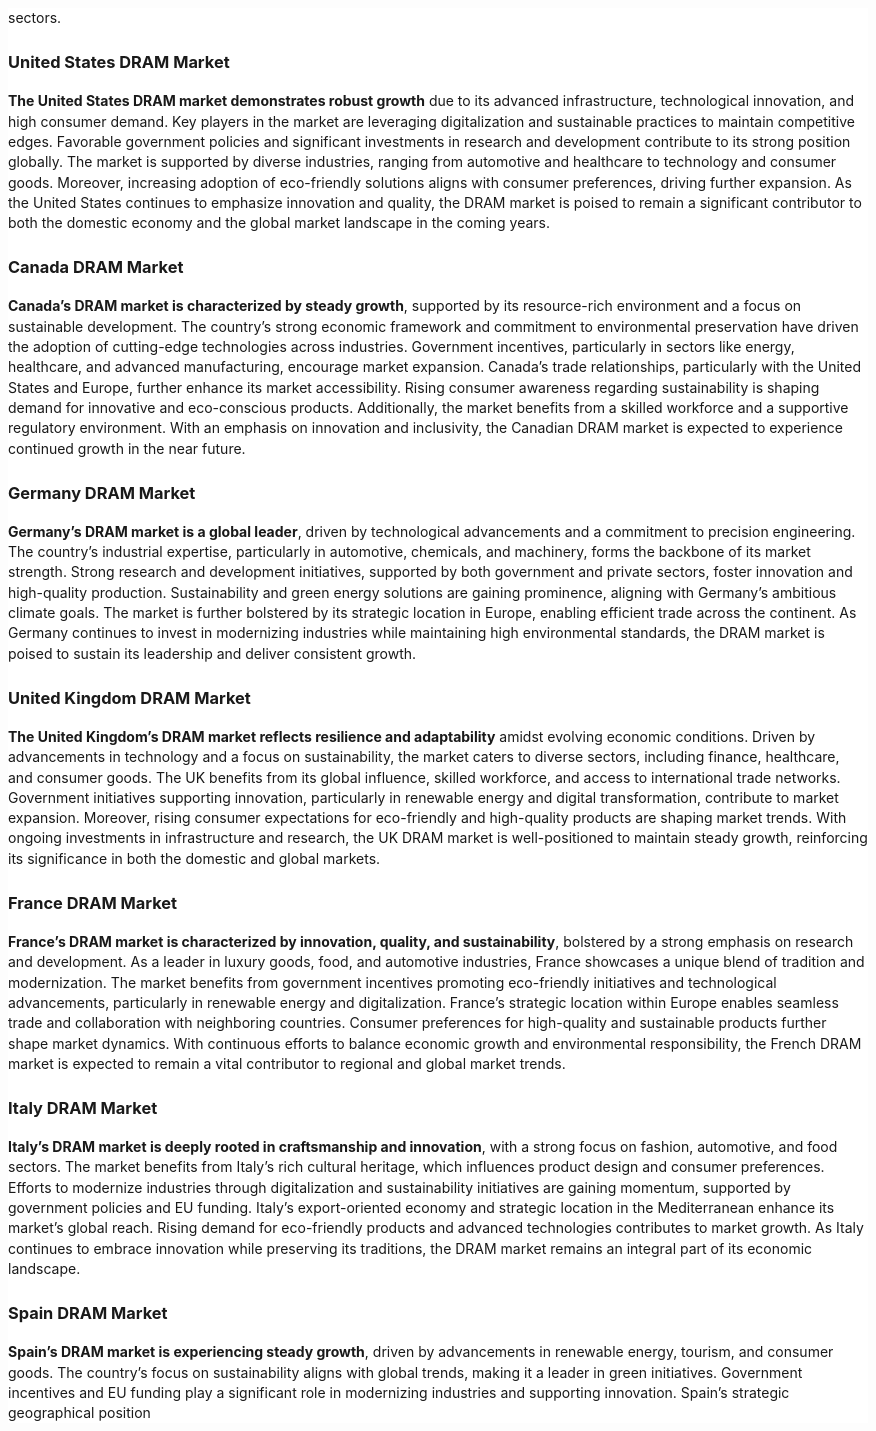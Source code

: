 sectors.</span></em></p></blockquote><h3><strong>United States DRAM Market</strong></h3><p><strong>The United States DRAM market demonstrates robust growth</strong> due to its advanced infrastructure, technological innovation, and high consumer demand. Key players in the market are leveraging digitalization and sustainable practices to maintain competitive edges. Favorable government policies and significant investments in research and development contribute to its strong position globally. The market is supported by diverse industries, ranging from automotive and healthcare to technology and consumer goods. Moreover, increasing adoption of eco-friendly solutions aligns with consumer preferences, driving further expansion. As the United States continues to emphasize innovation and quality, the DRAM market is poised to remain a significant contributor to both the domestic economy and the global market landscape in the coming years.</p><h3><strong>Canada DRAM Market</strong></h3><p><strong>Canada&rsquo;s DRAM market is characterized by steady growth</strong>, supported by its resource-rich environment and a focus on sustainable development. The country&rsquo;s strong economic framework and commitment to environmental preservation have driven the adoption of cutting-edge technologies across industries. Government incentives, particularly in sectors like energy, healthcare, and advanced manufacturing, encourage market expansion. Canada&rsquo;s trade relationships, particularly with the United States and Europe, further enhance its market accessibility. Rising consumer awareness regarding sustainability is shaping demand for innovative and eco-conscious products. Additionally, the market benefits from a skilled workforce and a supportive regulatory environment. With an emphasis on innovation and inclusivity, the Canadian DRAM market is expected to experience continued growth in the near future.</p><h3><strong>Germany DRAM Market</strong></h3><p><strong>Germany&rsquo;s DRAM market is a global leader</strong>, driven by technological advancements and a commitment to precision engineering. The country&rsquo;s industrial expertise, particularly in automotive, chemicals, and machinery, forms the backbone of its market strength. Strong research and development initiatives, supported by both government and private sectors, foster innovation and high-quality production. Sustainability and green energy solutions are gaining prominence, aligning with Germany&rsquo;s ambitious climate goals. The market is further bolstered by its strategic location in Europe, enabling efficient trade across the continent. As Germany continues to invest in modernizing industries while maintaining high environmental standards, the DRAM market is poised to sustain its leadership and deliver consistent growth.</p><h3><strong>United Kingdom DRAM Market</strong></h3><p><strong>The United Kingdom&rsquo;s DRAM market reflects resilience and adaptability</strong> amidst evolving economic conditions. Driven by advancements in technology and a focus on sustainability, the market caters to diverse sectors, including finance, healthcare, and consumer goods. The UK benefits from its global influence, skilled workforce, and access to international trade networks. Government initiatives supporting innovation, particularly in renewable energy and digital transformation, contribute to market expansion. Moreover, rising consumer expectations for eco-friendly and high-quality products are shaping market trends. With ongoing investments in infrastructure and research, the UK DRAM market is well-positioned to maintain steady growth, reinforcing its significance in both the domestic and global markets.</p><h3><strong>France DRAM Market</strong></h3><p><strong>France&rsquo;s DRAM market is characterized by innovation, quality, and sustainability</strong>, bolstered by a strong emphasis on research and development. As a leader in luxury goods, food, and automotive industries, France showcases a unique blend of tradition and modernization. The market benefits from government incentives promoting eco-friendly initiatives and technological advancements, particularly in renewable energy and digitalization. France&rsquo;s strategic location within Europe enables seamless trade and collaboration with neighboring countries. Consumer preferences for high-quality and sustainable products further shape market dynamics. With continuous efforts to balance economic growth and environmental responsibility, the French DRAM market is expected to remain a vital contributor to regional and global market trends.</p><h3><strong>Italy DRAM Market</strong></h3><p><strong>Italy&rsquo;s DRAM market is deeply rooted in craftsmanship and innovation</strong>, with a strong focus on fashion, automotive, and food sectors. The market benefits from Italy&rsquo;s rich cultural heritage, which influences product design and consumer preferences. Efforts to modernize industries through digitalization and sustainability initiatives are gaining momentum, supported by government policies and EU funding. Italy&rsquo;s export-oriented economy and strategic location in the Mediterranean enhance its market&rsquo;s global reach. Rising demand for eco-friendly products and advanced technologies contributes to market growth. As Italy continues to embrace innovation while preserving its traditions, the DRAM market remains an integral part of its economic landscape.</p><h3><strong>Spain DRAM Market</strong></h3><p><strong>Spain&rsquo;s DRAM market is experiencing steady growth</strong>, driven by advancements in renewable energy, tourism, and consumer goods. The country&rsquo;s focus on sustainability aligns with global trends, making it a leader in green initiatives. Government incentives and EU funding play a significant role in modernizing industries and supporting innovation. Spain&rsquo;s strategic geographical position